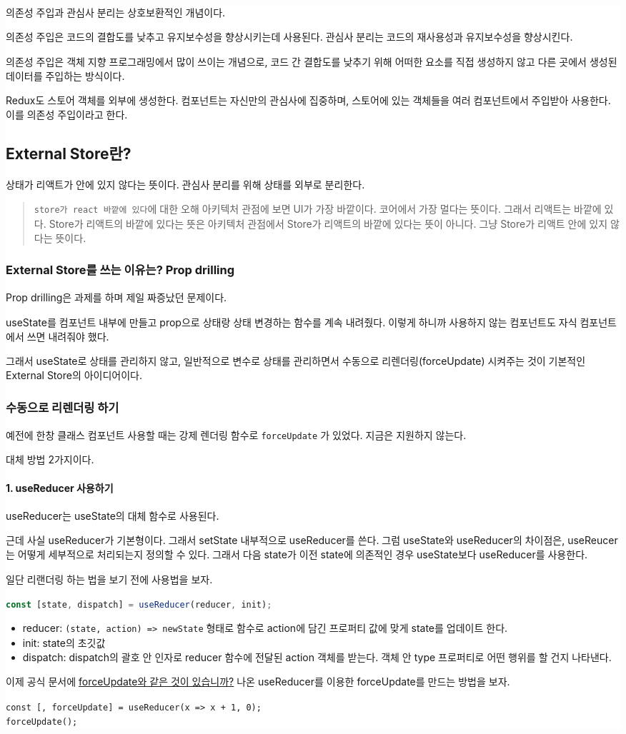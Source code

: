 의존성 주입과 관심사 분리는 상호보환적인 개념이다.

의존성 주입은 코드의 결합도를 낮추고 유지보수성을 향상시키는데 사용된다.
관심사 분리는 코드의 재사용성과 유지보수성을 향상시킨다.

의존성 주입은 객체 지향 프로그래밍에서 많이 쓰이는 개념으로, 코드 간 결합도를 낮추기 위해 어떠한 요소를
직접 생성하지 않고 다른 곳에서 생성된 데이터를 주입하는 방식이다.

Redux도 스토어 객체를 외부에 생성한다. 컴포넌트는 자신만의 관심사에 집중하며, 스토어에 있는 객체들을 여러 컴포넌트에서 주입받아 사용한다. 이를 의존성 주입이라고 한다.

## External Store란?

상태가 리액트가 안에 있지 않다는 뜻이다.
관심사 분리를 위해 상태를 외부로 분리한다.

> `store가 react 바깥에 있다`에 대한 오해
> 아키텍처 관점에 보면 UI가 가장 바깥이다. 코어에서 가장 멀다는 뜻이다. 그래서 리액트는 바깥에 있다.
> Store가 리액트의 바깥에 있다는 뜻은 아키텍처 관점에서 Store가 리액트의 바깥에 있다는 뜻이 아니다. 그냥 Store가 리액트 안에 있지 않다는 뜻이다.

### External Store를 쓰는 이유는? Prop drilling

Prop drilling은 과제를 하며 제일 짜증났던 문제이다.

useState를 컴포넌트 내부에 만들고 prop으로 상태랑 상태 변경하는 함수를 계속 내려줬다.
이렇게 하니까 사용하지 않는 컴포넌트도 자식 컴포넌트에서 쓰면 내려줘야 했다.

그래서 useState로 상태를 관리하지 않고, 일반적으로 변수로 상태를 관리하면서 수동으로 리렌더링(forceUpdate) 시켜주는 것이 기본적인 External Store의 아이디어이다.

### 수동으로 리렌더링 하기

예전에 한창 클래스 컴포넌트 사용할 때는 강제 렌더링 함수로 `forceUpdate` 가 있었다. 지금은 지원하지 않는다.

대체 방법 2가지이다.

#### 1. useReducer 사용하기

useReducer는 useState의 대체 함수로 사용된다.

근데 사실 useReducer가 기본형이다. 그래서 setState 내부적으로 useReducer를 쓴다.
그럼 useState와 useReducer의 차이점은, useReucer는 어떻게 세부적으로 처리되는지 정의할 수 있다. 그래서 다음 state가 이전 state에 의존적인 경우 useState보다 useReducer를 사용한다.

일단 리랜더링 하는 법을 보기 전에 사용법을 보자.

```jsx
const [state, dispatch] = useReducer(reducer, init);
```

* reducer: `(state, action) => newState` 형태로 함수로 action에 담긴 프로퍼티 값에 맞게 state를 업데이트 한다.
* init: state의 초깃값
* dispatch: dispatch의 괄호 안 인자로 reducer 함수에 전달된 action 객체를 받는다.
객체 안 type 프로퍼티로 어떤 행위를 할 건지 나타낸다.

이제 공식 문서에 [forceUpdate와 같은 것이 있습니까?](https://ko.legacy.reactjs.org/docs/hooks-faq.html#is-there-something-like-forceupdate) 나온 useReducer를 이용한 forceUpdate를 만드는 방법을 보자.

```tsx
const [, forceUpdate] = useReducer(x => x + 1, 0);
forceUpdate();
```
